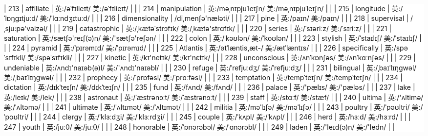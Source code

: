 | 213  | affiliate          | 英:/əˈfɪlieɪt/ 美:/əˈfɪlieɪt/                   |      |
| 214  | manipulation       | 英:/məˌnɪpjuˈleɪʃn/  美:/məˌnɪpjuˈleɪʃn/        |      |
| 215  | longitude          | 英:/ˈlɒŋɡɪtjuːd/  美:/ˈlɑːndʒɪtuːd/             |      |
| 216  | dimensionality     | /di,menʃə'næləti/                               |      |
| 217  | pine               | 英:/paɪn/ 美:/paɪn/                             |      |
| 218  | supervisal         | /ˌsju:pə'vaizəl/                                |      |
| 219  | catastrophic       | 英:/ˌkætəˈstrɔfɪk/  美:/ˌkætə'strɑfɪk/          |      |
| 220  | series             | 英:/ˈsɪəriːz/ 美:/ˈsɪriːz/                      |      |
| 221  | saturation         | 英:/sætʃə'reɪʃ(ə)n/  美:/'sætʃə'reʃən/          |      |
| 222  | colon              | 英:/ˈkəʊlən/ 美:/ˈkoʊlən/                       |      |
| 223  | stylish            | 英:/ˈstaɪlɪʃ/ 美:/ˈstaɪlɪʃ/                     |      |
| 224  | pyramid            | 英:/ˈpɪrəmɪd/ 美:/ˈpɪrəmɪd/                     |      |
| 225  | Atlantis           | 英:/ətˈlæntis,æt-/  美:/ætˈlæntɪs/              |      |
| 226  | specifically       | 英:/spəˈsɪfɪkli/  美:/spəˈsɪfɪkli/              |      |
| 227  | kinetic            | 英:/kɪ'netɪk/ 美:/kɪ'nɛtɪk/                     |      |
| 228  | unconscious        | 英:/ʌnˈkɒnʃəs/ 美:/ʌnˈkɑːnʃəs/                  |      |
| 229  | undeniable         | 英:/ʌndɪ'naɪəb(ə)l/  美:/'ʌndɪ'naɪəbl/          |      |
| 230  | refuge             | 英:/ˈrefjuːdʒ/ 美:/ˈrefjuːdʒ/                   |      |
| 231  | bilingual          | 英:/ˌbaɪˈlɪŋɡwəl/ 美:/ˌbaɪˈlɪŋɡwəl/             |      |
| 232  | prophecy           | 英:/ˈprɒfəsi/ 美:/ˈprɑːfəsi/                    |      |
| 233  | temptation         | 英:/tempˈteɪʃn/ 美:/tempˈteɪʃn/                 |      |
| 234  | dictation          | 英:/dɪkˈteɪʃn/ 美:/dɪkˈteɪʃn/                   |      |
| 235  | fund               | 英:/fʌnd/ 美:/fʌnd/                             |      |
| 236  | palace             | 英:/'pælɪs/ 美:/'pæləs/                         |      |
| 237  | lake               | 英:/leɪk/ 美:/lek/                              |      |
| 238  | astronaut          | 英:/ˈæstrənɔːt/ 美:/ˈæstrənɔːt/                 |      |
| 239  | staff              | 英:/stɑːf/ 美:/stæf/                            |      |
| 240  | ultima             | 英:/'ʌltimə/ 美:/ˈʌltəmə/                       |      |
| 241  | ultimate           | 英:/ˈʌltɪmət/ 美:/ˈʌltɪmət/                     |      |
| 242  | militia            | 英:/məˈlɪʃə/ 美:/məˈlɪʃə/                       |      |
| 243  | poultry            | 英:/ˈpəʊltri/ 美:/ˈpoʊltri/                     |      |
| 244  | clergy             | 英:/ˈklɜːdʒi/ 美:/ˈklɜːrdʒi/                    |      |
| 245  | couple             | 英:/ˈkʌpl/ 美:/ˈkʌpl/                           |      |
| 246  | herd               | 英:/hɜːd/ 美:/hɜːrd/                            |      |
| 247  | youth              | 英:/juːθ/ 美:/juːθ/                             |      |
| 248  | honorable          | 英:/ˈɒnərəbəl/ 美:/ˈɑnərəbl/                    |      |
| 249  | laden              | 英:/'leɪd(ə)n/ 美:/'ledn/                       |      |